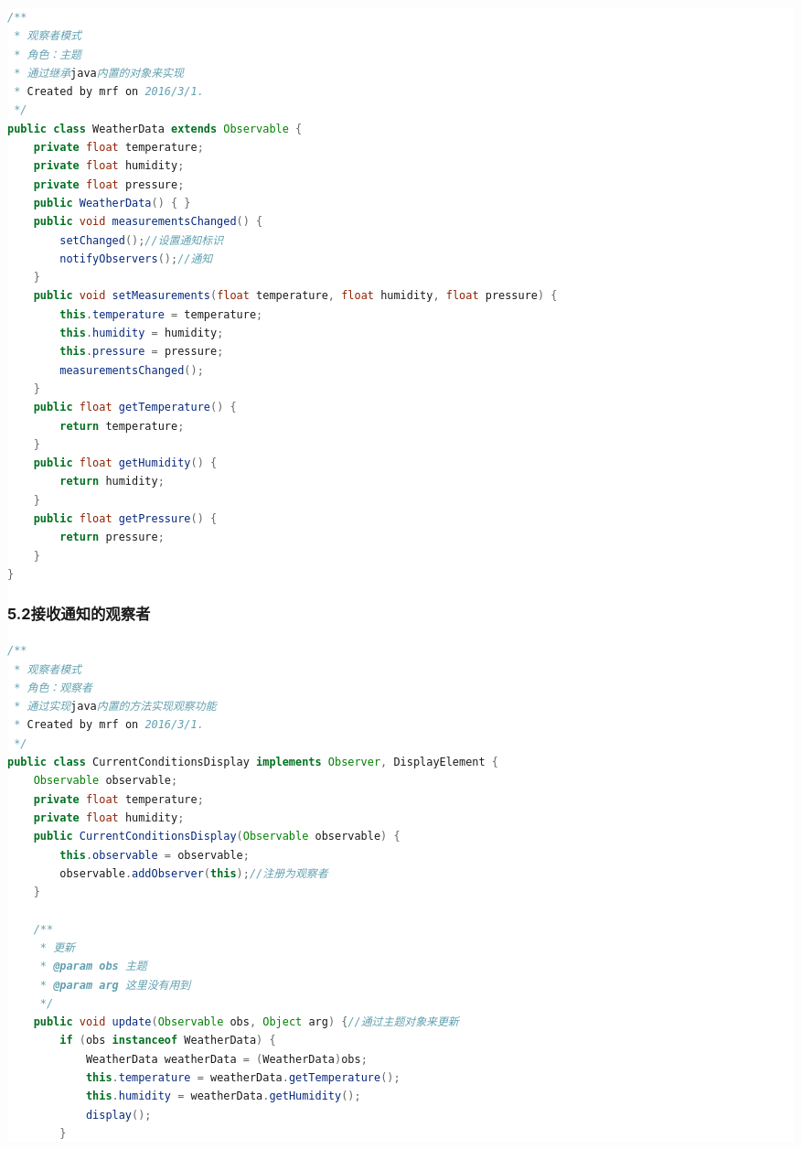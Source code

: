 ```java
/**
 * 观察者模式
 * 角色：主题
 * 通过继承java内置的对象来实现
 * Created by mrf on 2016/3/1.
 */
public class WeatherData extends Observable {
    private float temperature;
    private float humidity;
    private float pressure;
    public WeatherData() { }
    public void measurementsChanged() {
        setChanged();//设置通知标识
        notifyObservers();//通知
    }
    public void setMeasurements(float temperature, float humidity, float pressure) {
        this.temperature = temperature;
        this.humidity = humidity;
        this.pressure = pressure;
        measurementsChanged();
    }
    public float getTemperature() {
        return temperature;
    }
    public float getHumidity() {
        return humidity;
    }
    public float getPressure() {
        return pressure;
    }
}
```

### 5.2接收通知的观察者

```java
/**
 * 观察者模式
 * 角色：观察者
 * 通过实现java内置的方法实现观察功能
 * Created by mrf on 2016/3/1.
 */
public class CurrentConditionsDisplay implements Observer, DisplayElement {
    Observable observable;
    private float temperature;
    private float humidity;
    public CurrentConditionsDisplay(Observable observable) {
        this.observable = observable;
        observable.addObserver(this);//注册为观察者
    }
 
    /**
     * 更新
     * @param obs 主题
     * @param arg 这里没有用到
     */
    public void update(Observable obs, Object arg) {//通过主题对象来更新
        if (obs instanceof WeatherData) {
            WeatherData weatherData = (WeatherData)obs;
            this.temperature = weatherData.getTemperature();
            this.humidity = weatherData.getHumidity();
            display();
        }
```